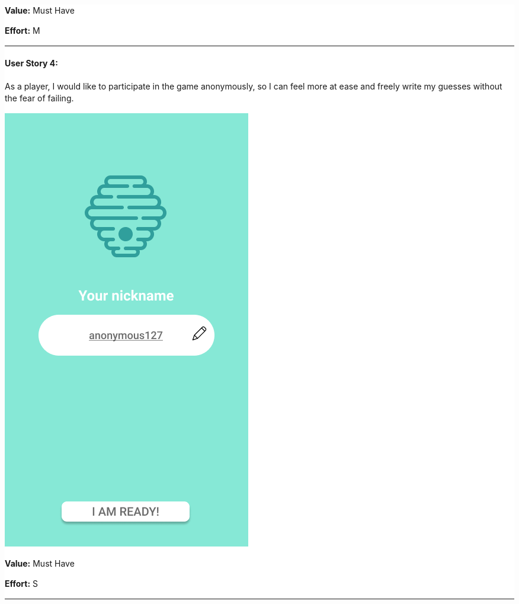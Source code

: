 **Value:** Must Have

**Effort:** M

-----

#### **User Story 4:**
As a player, I would like to participate in the game anonymously, so I can feel more at ease and freely write my guesses without the fear of failing.

![](images/UserStories/panel2.png)

**Value:** Must Have

**Effort:** S

-----
